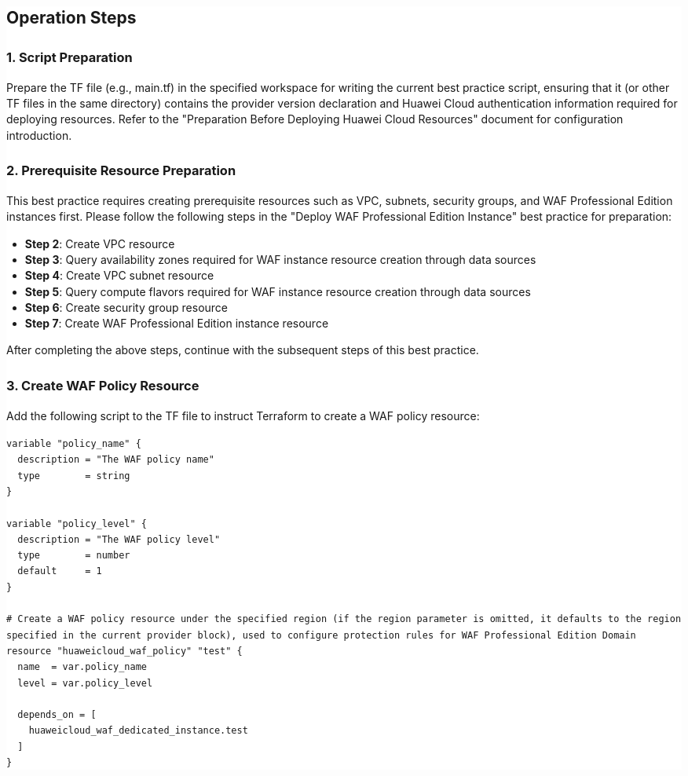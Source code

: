 ## Operation Steps

### 1. Script Preparation

Prepare the TF file (e.g., main.tf) in the specified workspace for writing the current best practice script, ensuring that it (or other TF files in the same directory) contains the provider version declaration and Huawei Cloud authentication information required for deploying resources.
Refer to the "Preparation Before Deploying Huawei Cloud Resources" document for configuration introduction.

### 2. Prerequisite Resource Preparation

This best practice requires creating prerequisite resources such as VPC, subnets, security groups, and WAF Professional Edition instances first. Please follow the following steps in the "Deploy WAF Professional Edition Instance" best practice for preparation:

- **Step 2**: Create VPC resource
- **Step 3**: Query availability zones required for WAF instance resource creation through data sources
- **Step 4**: Create VPC subnet resource
- **Step 5**: Query compute flavors required for WAF instance resource creation through data sources
- **Step 6**: Create security group resource
- **Step 7**: Create WAF Professional Edition instance resource

After completing the above steps, continue with the subsequent steps of this best practice.

### 3. Create WAF Policy Resource

Add the following script to the TF file to instruct Terraform to create a WAF policy resource:

```hcl
variable "policy_name" {
  description = "The WAF policy name"
  type        = string
}

variable "policy_level" {
  description = "The WAF policy level"
  type        = number
  default     = 1
}

# Create a WAF policy resource under the specified region (if the region parameter is omitted, it defaults to the region specified in the current provider block), used to configure protection rules for WAF Professional Edition Domain
resource "huaweicloud_waf_policy" "test" {
  name  = var.policy_name
  level = var.policy_level

  depends_on = [
    huaweicloud_waf_dedicated_instance.test
  ]
}
```
